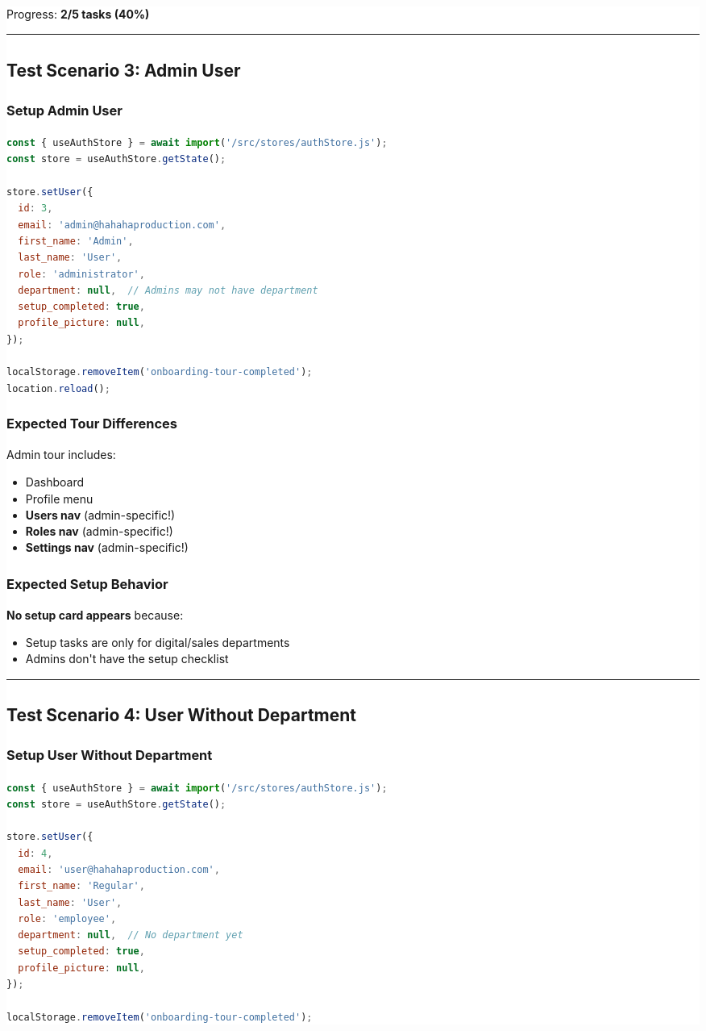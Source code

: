 Progress: **2/5 tasks (40%)**

---

## Test Scenario 3: Admin User

### Setup Admin User

```javascript
const { useAuthStore } = await import('/src/stores/authStore.js');
const store = useAuthStore.getState();

store.setUser({
  id: 3,
  email: 'admin@hahahaproduction.com',
  first_name: 'Admin',
  last_name: 'User',
  role: 'administrator',
  department: null,  // Admins may not have department
  setup_completed: true,
  profile_picture: null,
});

localStorage.removeItem('onboarding-tour-completed');
location.reload();
```

### Expected Tour Differences

Admin tour includes:
- Dashboard
- Profile menu
- **Users nav** (admin-specific!)
- **Roles nav** (admin-specific!)
- **Settings nav** (admin-specific!)

### Expected Setup Behavior

**No setup card appears** because:
- Setup tasks are only for digital/sales departments
- Admins don't have the setup checklist

---

## Test Scenario 4: User Without Department

### Setup User Without Department

```javascript
const { useAuthStore } = await import('/src/stores/authStore.js');
const store = useAuthStore.getState();

store.setUser({
  id: 4,
  email: 'user@hahahaproduction.com',
  first_name: 'Regular',
  last_name: 'User',
  role: 'employee',
  department: null,  // No department yet
  setup_completed: true,
  profile_picture: null,
});

localStorage.removeItem('onboarding-tour-completed');
```